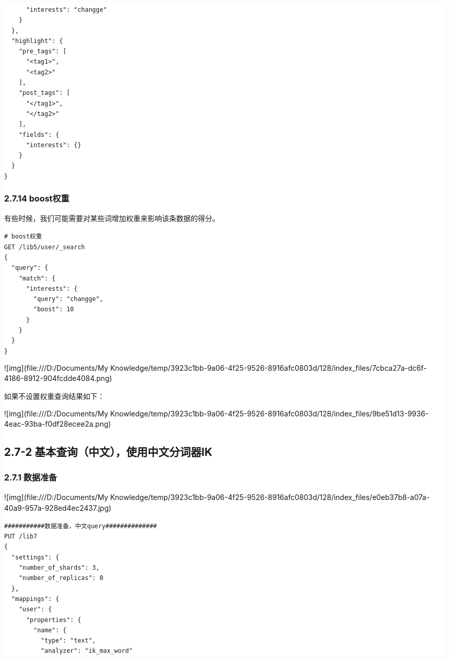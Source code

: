 ```shell
      "interests": "changge"
    }
  },
  "highlight": {
    "pre_tags": [
      "<tag1>",
      "<tag2>"
    ],
    "post_tags": [
      "</tag1>",
      "</tag2>"
    ],
    "fields": {
      "interests": {}
    }
  }
}
```

### 2.7.14 boost权重

有些时候，我们可能需要对某些词增加权重来影响该条数据的得分。

```shell
# boost权重
GET /lib5/user/_search
{
  "query": {
    "match": {
      "interests": {
        "query": "changge",
        "boost": 10
      }
    }
  }
}
```

![img](file:///D:/Documents/My Knowledge/temp/3923c1bb-9a06-4f25-9526-8916afc0803d/128/index_files/7cbca27a-dc6f-4186-8912-904fcdde4084.png)

如果不设置权重查询结果如下：

![img](file:///D:/Documents/My Knowledge/temp/3923c1bb-9a06-4f25-9526-8916afc0803d/128/index_files/9be51d13-9936-4eac-93ba-f0df28ecee2a.png)

## **2.7-2 基本查询（中文），使用中文分词器IK**

### 2.7.1 数据准备

![img](file:///D:/Documents/My Knowledge/temp/3923c1bb-9a06-4f25-9526-8916afc0803d/128/index_files/e0eb37b8-a07a-40a9-957a-928ed4ec2437.jpg)

```shell
###########数据准备，中文query##############
PUT /lib7
{
  "settings": {
    "number_of_shards": 3,
    "number_of_replicas": 0
  },
  "mappings": {
    "user": {
      "properties": {
        "name": {
          "type": "text",
          "analyzer": "ik_max_word"
```